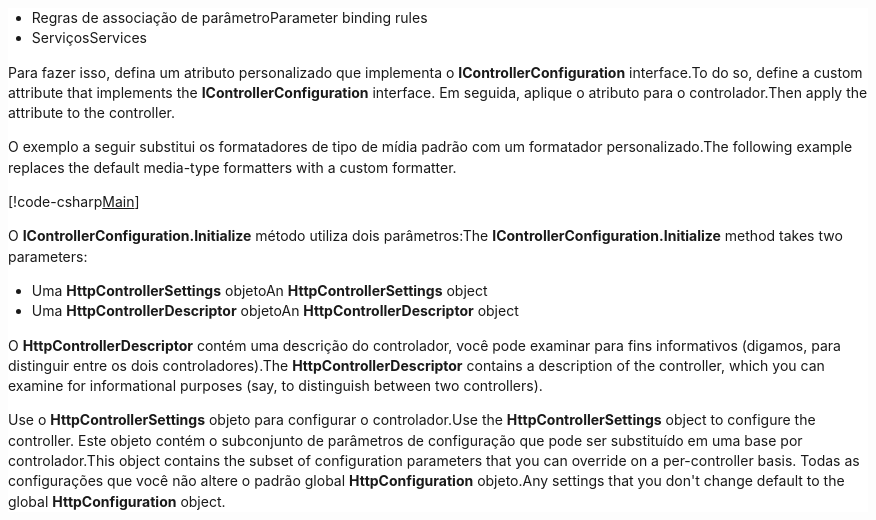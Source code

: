 - <span data-ttu-id="bafc0-224">Regras de associação de parâmetro</span><span class="sxs-lookup"><span data-stu-id="bafc0-224">Parameter binding rules</span></span>
- <span data-ttu-id="bafc0-225">Serviços</span><span class="sxs-lookup"><span data-stu-id="bafc0-225">Services</span></span>

<span data-ttu-id="bafc0-226">Para fazer isso, defina um atributo personalizado que implementa o **IControllerConfiguration** interface.</span><span class="sxs-lookup"><span data-stu-id="bafc0-226">To do so, define a custom attribute that implements the **IControllerConfiguration** interface.</span></span> <span data-ttu-id="bafc0-227">Em seguida, aplique o atributo para o controlador.</span><span class="sxs-lookup"><span data-stu-id="bafc0-227">Then apply the attribute to the controller.</span></span>

<span data-ttu-id="bafc0-228">O exemplo a seguir substitui os formatadores de tipo de mídia padrão com um formatador personalizado.</span><span class="sxs-lookup"><span data-stu-id="bafc0-228">The following example replaces the default media-type formatters with a custom formatter.</span></span>

[!code-csharp[Main](configuring-aspnet-web-api/samples/sample7.cs)]

<span data-ttu-id="bafc0-229">O **IControllerConfiguration.Initialize** método utiliza dois parâmetros:</span><span class="sxs-lookup"><span data-stu-id="bafc0-229">The **IControllerConfiguration.Initialize** method takes two parameters:</span></span>

- <span data-ttu-id="bafc0-230">Uma **HttpControllerSettings** objeto</span><span class="sxs-lookup"><span data-stu-id="bafc0-230">An **HttpControllerSettings** object</span></span>
- <span data-ttu-id="bafc0-231">Uma **HttpControllerDescriptor** objeto</span><span class="sxs-lookup"><span data-stu-id="bafc0-231">An **HttpControllerDescriptor** object</span></span>

<span data-ttu-id="bafc0-232">O **HttpControllerDescriptor** contém uma descrição do controlador, você pode examinar para fins informativos (digamos, para distinguir entre os dois controladores).</span><span class="sxs-lookup"><span data-stu-id="bafc0-232">The **HttpControllerDescriptor** contains a description of the controller, which you can examine for informational purposes (say, to distinguish between two controllers).</span></span>

<span data-ttu-id="bafc0-233">Use o **HttpControllerSettings** objeto para configurar o controlador.</span><span class="sxs-lookup"><span data-stu-id="bafc0-233">Use the **HttpControllerSettings** object to configure the controller.</span></span> <span data-ttu-id="bafc0-234">Este objeto contém o subconjunto de parâmetros de configuração que pode ser substituído em uma base por controlador.</span><span class="sxs-lookup"><span data-stu-id="bafc0-234">This object contains the subset of configuration parameters that you can override on a per-controller basis.</span></span> <span data-ttu-id="bafc0-235">Todas as configurações que você não altere o padrão global **HttpConfiguration** objeto.</span><span class="sxs-lookup"><span data-stu-id="bafc0-235">Any settings that you don't change default to the global **HttpConfiguration** object.</span></span>
